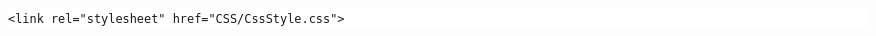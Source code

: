   <link rel="stylesheet" href="https://cdnjs.cloudflare.com/ajax/libs/font-awesome/5.15.3/css/all.min.css" integrity="sha512-iBBXm8fW90+nuLcSKlbmrPcLa0OT92xO1BIsZ+ywDWZCvqsWgccV3gFoRBv0z+8dLJgyAHIhR35VZc2oM/gI1w==" crossorigin="anonymous">
  
	<link rel="stylesheet" href="CSS/CssStyle.css">
  <style>
      .bgcolor{
      background-color: black;
    }
        .bg2{
            background-color: black;width: 100%;height:150px;
        }
        .content2{
            color: wheat;font-size: 60px;margin-top: 200px;margin-left: 200px;
        }
        .text6{
            color: orangered;font-size: 60px;margin-top: 100px;margin-left: 100px;
        }
        .text5{
            color: orange;font-size: large;margin-left: 100px;
        }
  .parallax {
  /* The image used */
  background-image: url("Images/Dishes.jpeg");

  /* Set a specific height */
  min-height: 500px; 

  /* Create the parallax scrolling effect */
  background-attachment: fixed;
  background-position: center;
  background-repeat: no-repeat;
  background-size: cover;
}
.col-sm-4{
	padding: 10px ;
  }
  #myImg {
  border-radius: 5px;
  cursor: pointer;
  transition: 0.3s;
}

#myImg:hover {opacity: 0.7;}

/* The Modal (background) */
.modal {
  display: none; /* Hidden by default */
  position: fixed; /* Stay in place */
  z-index: 1; /* Sit on top */
  padding-top: 100px; /* Location of the box */
  left: 0;
  top: 0;
  width: 100%; /* Full width */
  height: 100%; /* Full height */
  overflow: auto; /* Enable scroll if needed */
  background-color: rgb(0,0,0); /* Fallback color */
  background-color: rgba(0,0,0,0.9); /* Black w/ opacity */
}
